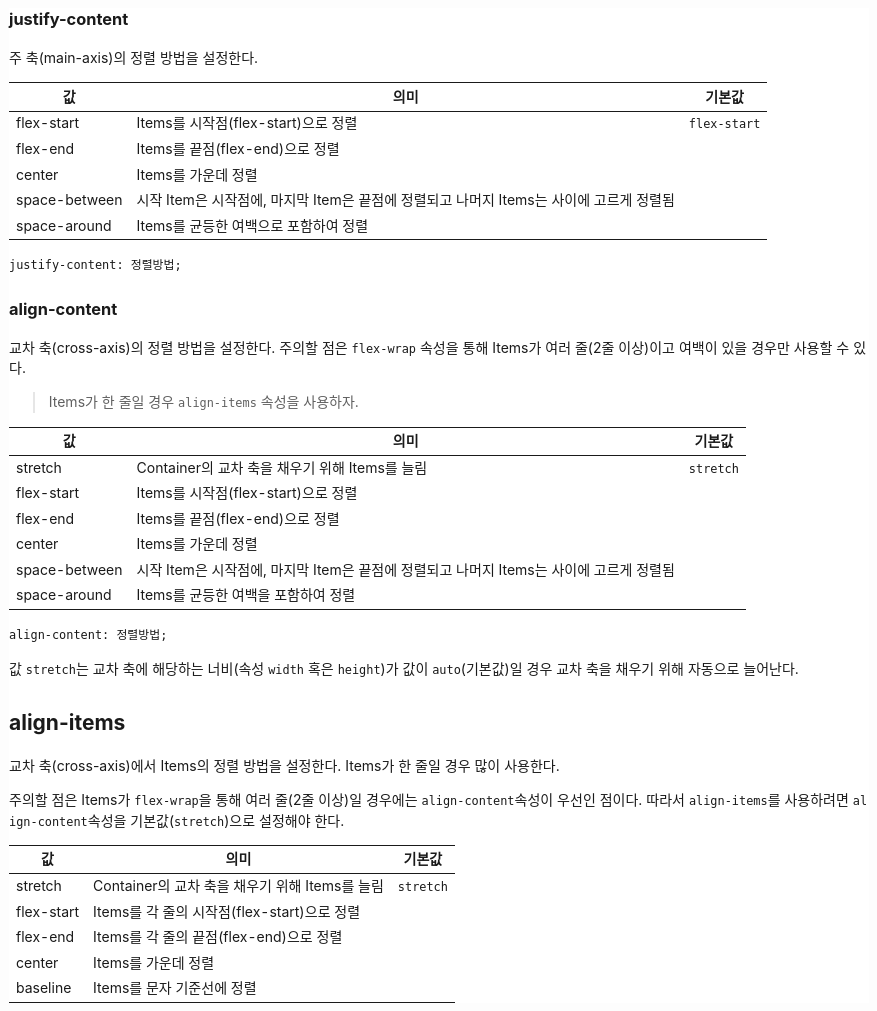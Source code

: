 ### justify-content

주 축(main-axis)의 정렬 방법을 설정한다.

|값|의미|기본값|
|---|---|---|
|flex-start|Items를 시작점(flex-start)으로 정렬|`flex-start`|
|flex-end|Items를 끝점(flex-end)으로 정렬|
|center|Items를 가운데 정렬|
|space-between|시작 Item은 시작점에, 마지막 Item은 끝점에 정렬되고 나머지 Items는 사이에 고르게 정렬됨|
|space-around|Items를 균등한 여백으로 포함하여 정렬|

```
justify-content: 정렬방법;
```

### align-content

교차 축(cross-axis)의 정렬 방법을 설정한다.
주의할 점은 `flex-wrap` 속성을 통해 Items가 여러 줄(2줄 이상)이고 여백이 있을 경우만 사용할 수 있다.

> Items가 한 줄일 경우 `align-items` 속성을 사용하자.

|값|의미|기본값|
|---|---|---|
|stretch|Container의 교차 축을 채우기 위해 Items를 늘림|`stretch`|
|flex-start|Items를 시작점(flex-start)으로 정렬|
|flex-end|Items를 끝점(flex-end)으로 정렬|
|center|Items를 가운데 정렬|
|space-between|시작 Item은 시작점에, 마지막 Item은 끝점에 정렬되고 나머지 Items는 사이에 고르게 정렬됨
|space-around|Items를 균등한 여백을 포함하여 정렬

```
align-content: 정렬방법;
```

값 `stretch`는 교차 축에 해당하는 너비(속성 `width` 혹은 `height`)가 값이 `auto`(기본값)일 경우 교차 축을 채우기 위해 자동으로 늘어난다.

## align-items

교차 축(cross-axis)에서 Items의 정렬 방법을 설정한다.
Items가 한 줄일 경우 많이 사용한다.

주의할 점은 Items가 `flex-wrap`을 통해 여러 줄(2줄 이상)일 경우에는 `align-content`속성이 우선인 점이다. 따라서 `align-items`를 사용하려면 `align-content`속성을 기본값(`stretch`)으로 설정해야 한다.

|값|의미|기본값|
|---|---|---|
|stretch|Container의 교차 축을 채우기 위해 Items를 늘림|`stretch`|
|flex-start|Items를 각 줄의 시작점(flex-start)으로 정렬|
|flex-end|Items를 각 줄의 끝점(flex-end)으로 정렬|
|center|Items를 가운데 정렬
|baseline|Items를 문자 기준선에 정렬
